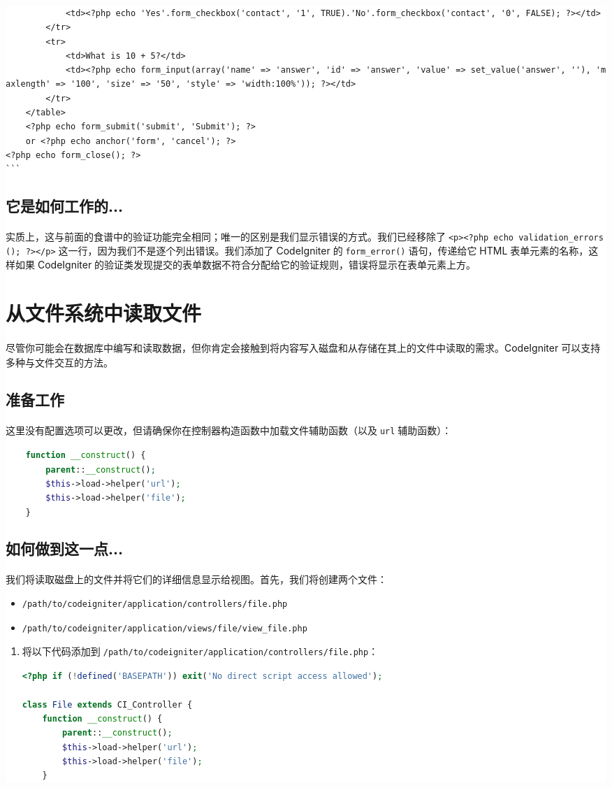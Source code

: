                 <td><?php echo 'Yes'.form_checkbox('contact', '1', TRUE).'No'.form_checkbox('contact', '0', FALSE); ?></td> 
            </tr> 
            <tr> 
                <td>What is 10 + 5?</td> 
                <td><?php echo form_input(array('name' => 'answer', 'id' => 'answer', 'value' => set_value('answer', ''), 'maxlength' => '100', 'size' => '50', 'style' => 'width:100%')); ?></td> 
            </tr> 
        </table> 
        <?php echo form_submit('submit', 'Submit'); ?> 
        or <?php echo anchor('form', 'cancel'); ?> 
    <?php echo form_close(); ?>
    ```

## 它是如何工作的...

实质上，这与前面的食谱中的验证功能完全相同；唯一的区别是我们显示错误的方式。我们已经移除了 `<p><?php echo validation_errors(); ?></p>` 这一行，因为我们不是逐个列出错误。我们添加了 CodeIgniter 的 `form_error()` 语句，传递给它 HTML 表单元素的名称，这样如果 CodeIgniter 的验证类发现提交的表单数据不符合分配给它的验证规则，错误将显示在表单元素上方。

# 从文件系统中读取文件

尽管你可能会在数据库中编写和读取数据，但你肯定会接触到将内容写入磁盘和从存储在其上的文件中读取的需求。CodeIgniter 可以支持多种与文件交互的方法。

## 准备工作

这里没有配置选项可以更改，但请确保你在控制器构造函数中加载文件辅助函数（以及 `url` 辅助函数）：

```php
    function __construct() { 
        parent::__construct(); 
        $this->load->helper('url'); 
        $this->load->helper('file'); 
    } 
```

## 如何做到这一点...

我们将读取磁盘上的文件并将它们的详细信息显示给视图。首先，我们将创建两个文件：

+   `/path/to/codeigniter/application/controllers/file.php`

+   `/path/to/codeigniter/application/views/file/view_file.php`

1.  将以下代码添加到 `/path/to/codeigniter/application/controllers/file.php`：

    ```php
    <?php if (!defined('BASEPATH')) exit('No direct script access allowed'); 

    class File extends CI_Controller { 
        function __construct() { 
            parent::__construct(); 
            $this->load->helper('url'); 
            $this->load->helper('file'); 
        } 
